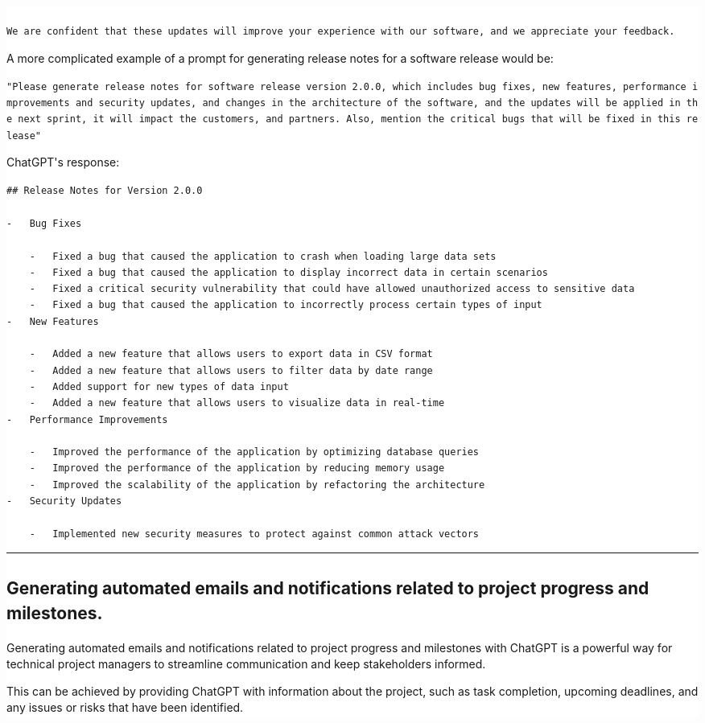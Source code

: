 ```

We are confident that these updates will improve your experience with our software, and we appreciate your feedback.
```

A more complicated example of a prompt for generating release notes for a software release would be:

```
"Please generate release notes for software release version 2.0.0, which includes bug fixes, new features, performance improvements and security updates, and changes in the architecture of the software, and the updates will be applied in the next sprint, it will impact the customers, and partners. Also, mention the critical bugs that will be fixed in this release"
```

ChatGPT's response:

```
## Release Notes for Version 2.0.0

-   Bug Fixes
    
    -   Fixed a bug that caused the application to crash when loading large data sets
    -   Fixed a bug that caused the application to display incorrect data in certain scenarios
    -   Fixed a critical security vulnerability that could have allowed unauthorized access to sensitive data
    -   Fixed a bug that caused the application to incorrectly process certain types of input
-   New Features
    
    -   Added a new feature that allows users to export data in CSV format
    -   Added a new feature that allows users to filter data by date range
    -   Added support for new types of data input
    -   Added a new feature that allows users to visualize data in real-time
-   Performance Improvements
    
    -   Improved the performance of the application by optimizing database queries
    -   Improved the performance of the application by reducing memory usage
    -   Improved the scalability of the application by refactoring the architecture
-   Security Updates
    
    -   Implemented new security measures to protect against common attack vectors
```

---

## Generating automated emails and notifications related to project progress and milestones.

Generating automated emails and notifications related to project progress and milestones with ChatGPT is a powerful way for technical project managers to streamline communication and keep stakeholders informed. 

This can be achieved by providing ChatGPT with information about the project, such as task completion, upcoming deadlines, and any issues or risks that have been identified.
